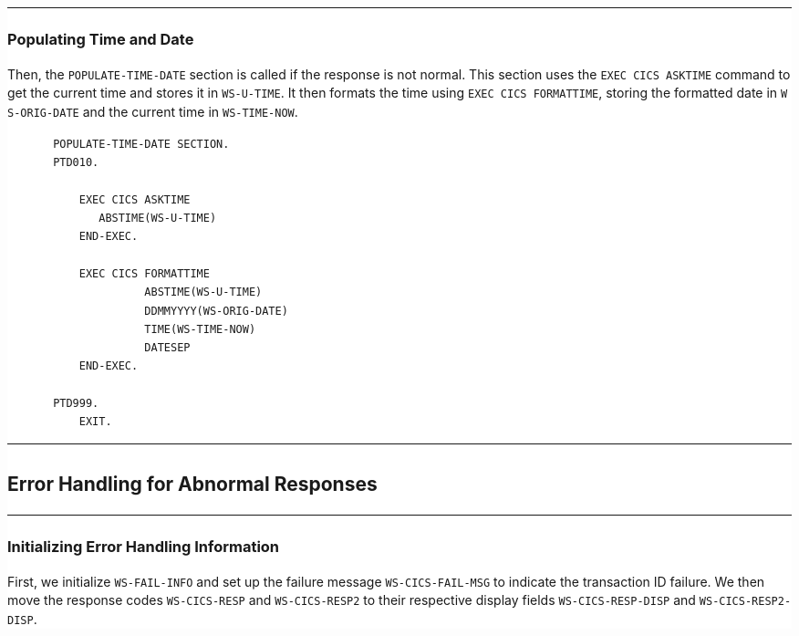 </SwmSnippet>

<SwmSnippet path="/src/base/cobol_src/BNK1CAC.cbl" line="1283">

---

### Populating Time and Date

Then, the <SwmToken path="src/base/cobol_src/BNK1CAC.cbl" pos="1283:1:5" line-data="       POPULATE-TIME-DATE SECTION.">`POPULATE-TIME-DATE`</SwmToken> section is called if the response is not normal. This section uses the <SwmToken path="src/base/cobol_src/BNK1CAC.cbl" pos="1286:1:5" line-data="           EXEC CICS ASKTIME">`EXEC CICS ASKTIME`</SwmToken> command to get the current time and stores it in <SwmToken path="src/base/cobol_src/BNK1CAC.cbl" pos="1287:3:7" line-data="              ABSTIME(WS-U-TIME)">`WS-U-TIME`</SwmToken>. It then formats the time using <SwmToken path="src/base/cobol_src/BNK1CAC.cbl" pos="1290:1:5" line-data="           EXEC CICS FORMATTIME">`EXEC CICS FORMATTIME`</SwmToken>, storing the formatted date in <SwmToken path="src/base/cobol_src/BNK1CAC.cbl" pos="1292:3:7" line-data="                     DDMMYYYY(WS-ORIG-DATE)">`WS-ORIG-DATE`</SwmToken> and the current time in <SwmToken path="src/base/cobol_src/BNK1CAC.cbl" pos="1293:3:7" line-data="                     TIME(WS-TIME-NOW)">`WS-TIME-NOW`</SwmToken>.

```cobol
       POPULATE-TIME-DATE SECTION.
       PTD010.

           EXEC CICS ASKTIME
              ABSTIME(WS-U-TIME)
           END-EXEC.

           EXEC CICS FORMATTIME
                     ABSTIME(WS-U-TIME)
                     DDMMYYYY(WS-ORIG-DATE)
                     TIME(WS-TIME-NOW)
                     DATESEP
           END-EXEC.

       PTD999.
           EXIT.
```

---

</SwmSnippet>

## Error Handling for Abnormal Responses

<SwmSnippet path="/src/base/cobol_src/BNK1CAC.cbl" line="257">

---

### Initializing Error Handling Information

First, we initialize <SwmToken path="src/base/cobol_src/BNK1CAC.cbl" pos="257:3:7" line-data="              INITIALIZE WS-FAIL-INFO">`WS-FAIL-INFO`</SwmToken> and set up the failure message <SwmToken path="src/base/cobol_src/BNK1CAC.cbl" pos="259:1:7" line-data="                 WS-CICS-FAIL-MSG">`WS-CICS-FAIL-MSG`</SwmToken> to indicate the transaction ID failure. We then move the response codes <SwmToken path="src/base/cobol_src/BNK1CAC.cbl" pos="260:3:7" line-data="              MOVE WS-CICS-RESP  TO WS-CICS-RESP-DISP">`WS-CICS-RESP`</SwmToken> and <SwmToken path="src/base/cobol_src/BNK1CAC.cbl" pos="261:3:7" line-data="              MOVE WS-CICS-RESP2 TO WS-CICS-RESP2-DISP">`WS-CICS-RESP2`</SwmToken> to their respective display fields <SwmToken path="src/base/cobol_src/BNK1CAC.cbl" pos="260:11:17" line-data="              MOVE WS-CICS-RESP  TO WS-CICS-RESP-DISP">`WS-CICS-RESP-DISP`</SwmToken> and <SwmToken path="src/base/cobol_src/BNK1CAC.cbl" pos="261:11:17" line-data="              MOVE WS-CICS-RESP2 TO WS-CICS-RESP2-DISP">`WS-CICS-RESP2-DISP`</SwmToken>.
